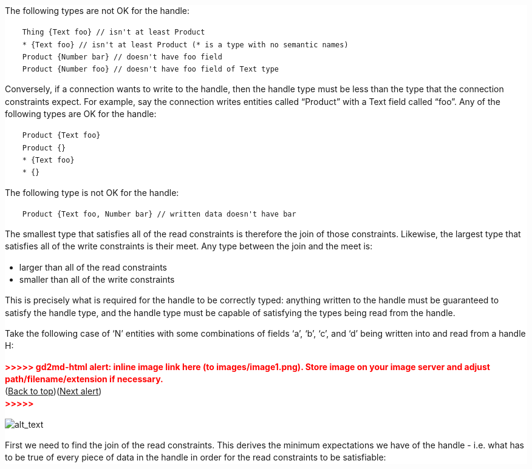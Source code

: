 The following types are not OK for the handle:


```
    Thing {Text foo} // isn't at least Product
    * {Text foo} // isn't at least Product (* is a type with no semantic names)
    Product {Number bar} // doesn't have foo field
    Product {Number foo} // doesn't have foo field of Text type
```


Conversely, if a connection wants to write to the handle, then the handle type must be less than the type that the connection constraints expect. For example, say the connection writes entities called “Product” with a Text field called “foo”. Any of the following types are OK for the handle:


```
    Product {Text foo}
    Product {}
    * {Text foo}
    * {}
```


The following type is not OK for the handle:


```
    Product {Text foo, Number bar} // written data doesn't have bar
```


The smallest type that satisfies all of the read constraints is therefore the join of those constraints. Likewise, the largest type that satisfies all of the write constraints is their meet. Any type between the join and the meet is:



* larger than all of the read constraints
* smaller than all of the write constraints

This is precisely what is required for the handle to be correctly typed: anything written to the handle must be guaranteed to satisfy the handle type, and the handle type must be capable of satisfying the types being read from the handle.

Take the following case of ‘N’ entities with some combinations of fields ‘a’, ‘b’, ‘c’, and ‘d’ being written into and read from a handle H:



<p id="gdcalert2" ><span style="color: red; font-weight: bold">>>>>>  gd2md-html alert: inline image link here (to images/image1.png). Store image on your image server and adjust path/filename/extension if necessary. </span><br>(<a href="#">Back to top</a>)(<a href="#gdcalert3">Next alert</a>)<br><span style="color: red; font-weight: bold">>>>>> </span></p>


![alt_text](images/image1.png "image_tooltip")


First we need to find the join of the read constraints. This derives the minimum expectations we have of the handle - i.e. what has to be true of every piece of data in the handle in order for the read constraints to be satisfiable:

